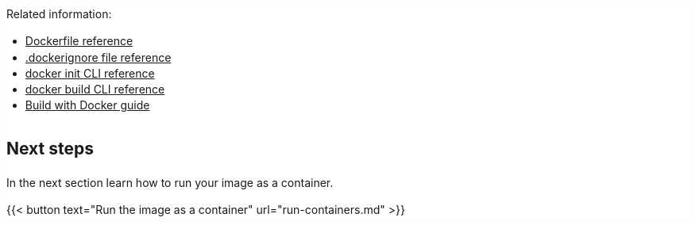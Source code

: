 Related information:
 - [Dockerfile reference](../../engine/reference/builder.md)
 - [.dockerignore file reference](../../engine/reference/builder.md#dockerignore-file)
 - [docker init CLI reference](../../engine/reference/commandline/init.md)
 - [docker build CLI reference](../../engine/reference/commandline/build.md)
 - [Build with Docker guide](../../build/guide/index.md)

## Next steps

In the next section learn how to run your image as a container.

{{< button text="Run the image as a container" url="run-containers.md" >}}
